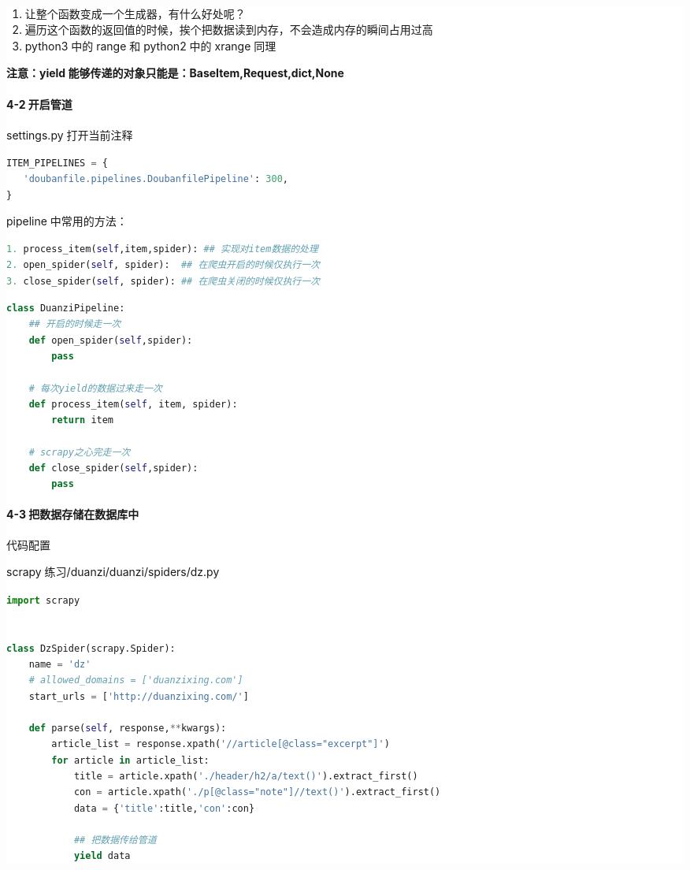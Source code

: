 1. 让整个函数变成一个生成器，有什么好处呢？
2. 遍历这个函数的返回值的时候，挨个把数据读到内存，不会造成内存的瞬间占用过高
3. python3 中的 range 和 python2 中的 xrange 同理

**注意：yield 能够传递的对象只能是：BaseItem,Request,dict,None**

#### 4-2 开启管道

settings.py 打开当前注释

```python
ITEM_PIPELINES = {
   'doubanfile.pipelines.DoubanfilePipeline': 300,
}
```

pipeline 中常用的方法：

```python
1. process_item(self,item,spider): ## 实现对item数据的处理
2. open_spider(self, spider):  ## 在爬虫开启的时候仅执行一次
3. close_spider(self, spider): ## 在爬虫关闭的时候仅执行一次
```

```Python
class DuanziPipeline:
    ## 开启的时候走一次
    def open_spider(self,spider):
        pass

    # 每次yield的数据过来走一次
    def process_item(self, item, spider):
        return item

    # scrapy之心完走一次
    def close_spider(self,spider):
        pass
```

#### 4-3 把数据存储在数据库中

代码配置

scrapy 练习/duanzi/duanzi/spiders/dz.py

```Python
import scrapy


class DzSpider(scrapy.Spider):
    name = 'dz'
    # allowed_domains = ['duanzixing.com']
    start_urls = ['http://duanzixing.com/']

    def parse(self, response,**kwargs):
        article_list = response.xpath('//article[@class="excerpt"]')
        for article in article_list:
            title = article.xpath('./header/h2/a/text()').extract_first()
            con = article.xpath('./p[@class="note"]//text()').extract_first()
            data = {'title':title,'con':con}

            ## 把数据传给管道
            yield data
```
